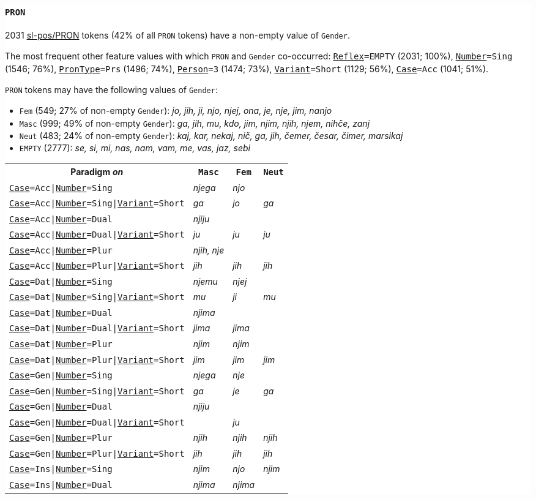 ### `PRON`

2031 [sl-pos/PRON]() tokens (42% of all `PRON` tokens) have a non-empty value of `Gender`.

The most frequent other feature values with which `PRON` and `Gender` co-occurred: <tt><a href="Reflex.html">Reflex</a>=EMPTY</tt> (2031; 100%), <tt><a href="Number.html">Number</a>=Sing</tt> (1546; 76%), <tt><a href="PronType.html">PronType</a>=Prs</tt> (1496; 74%), <tt><a href="Person.html">Person</a>=3</tt> (1474; 73%), <tt><a href="Variant.html">Variant</a>=Short</tt> (1129; 56%), <tt><a href="Case.html">Case</a>=Acc</tt> (1041; 51%).

`PRON` tokens may have the following values of `Gender`:

* `Fem` (549; 27% of non-empty `Gender`): <em>jo, jih, ji, njo, njej, ona, je, nje, jim, nanjo</em>
* `Masc` (999; 49% of non-empty `Gender`): <em>ga, jih, mu, kdo, jim, njim, njih, njem, nihče, zanj</em>
* `Neut` (483; 24% of non-empty `Gender`): <em>kaj, kar, nekaj, nič, ga, jih, čemer, česar, čimer, marsikaj</em>
* `EMPTY` (2777): <em>se, si, mi, nas, nam, vam, me, vas, jaz, sebi</em>

<table>
  <tr><th>Paradigm <i>on</i></th><th><tt>Masc</tt></th><th><tt>Fem</tt></th><th><tt>Neut</tt></th></tr>
  <tr><td><tt><a href="Case.html">Case</a>=Acc|<a href="Number.html">Number</a>=Sing</tt></td><td><em>njega</em></td><td><em>njo</em></td><td></td></tr>
  <tr><td><tt><a href="Case.html">Case</a>=Acc|<a href="Number.html">Number</a>=Sing|<a href="Variant.html">Variant</a>=Short</tt></td><td><em>ga</em></td><td><em>jo</em></td><td><em>ga</em></td></tr>
  <tr><td><tt><a href="Case.html">Case</a>=Acc|<a href="Number.html">Number</a>=Dual</tt></td><td><em>njiju</em></td><td></td><td></td></tr>
  <tr><td><tt><a href="Case.html">Case</a>=Acc|<a href="Number.html">Number</a>=Dual|<a href="Variant.html">Variant</a>=Short</tt></td><td><em>ju</em></td><td><em>ju</em></td><td><em>ju</em></td></tr>
  <tr><td><tt><a href="Case.html">Case</a>=Acc|<a href="Number.html">Number</a>=Plur</tt></td><td><em>njih, nje</em></td><td></td><td></td></tr>
  <tr><td><tt><a href="Case.html">Case</a>=Acc|<a href="Number.html">Number</a>=Plur|<a href="Variant.html">Variant</a>=Short</tt></td><td><em>jih</em></td><td><em>jih</em></td><td><em>jih</em></td></tr>
  <tr><td><tt><a href="Case.html">Case</a>=Dat|<a href="Number.html">Number</a>=Sing</tt></td><td><em>njemu</em></td><td><em>njej</em></td><td></td></tr>
  <tr><td><tt><a href="Case.html">Case</a>=Dat|<a href="Number.html">Number</a>=Sing|<a href="Variant.html">Variant</a>=Short</tt></td><td><em>mu</em></td><td><em>ji</em></td><td><em>mu</em></td></tr>
  <tr><td><tt><a href="Case.html">Case</a>=Dat|<a href="Number.html">Number</a>=Dual</tt></td><td><em>njima</em></td><td></td><td></td></tr>
  <tr><td><tt><a href="Case.html">Case</a>=Dat|<a href="Number.html">Number</a>=Dual|<a href="Variant.html">Variant</a>=Short</tt></td><td><em>jima</em></td><td><em>jima</em></td><td></td></tr>
  <tr><td><tt><a href="Case.html">Case</a>=Dat|<a href="Number.html">Number</a>=Plur</tt></td><td><em>njim</em></td><td><em>njim</em></td><td></td></tr>
  <tr><td><tt><a href="Case.html">Case</a>=Dat|<a href="Number.html">Number</a>=Plur|<a href="Variant.html">Variant</a>=Short</tt></td><td><em>jim</em></td><td><em>jim</em></td><td><em>jim</em></td></tr>
  <tr><td><tt><a href="Case.html">Case</a>=Gen|<a href="Number.html">Number</a>=Sing</tt></td><td><em>njega</em></td><td><em>nje</em></td><td></td></tr>
  <tr><td><tt><a href="Case.html">Case</a>=Gen|<a href="Number.html">Number</a>=Sing|<a href="Variant.html">Variant</a>=Short</tt></td><td><em>ga</em></td><td><em>je</em></td><td><em>ga</em></td></tr>
  <tr><td><tt><a href="Case.html">Case</a>=Gen|<a href="Number.html">Number</a>=Dual</tt></td><td><em>njiju</em></td><td></td><td></td></tr>
  <tr><td><tt><a href="Case.html">Case</a>=Gen|<a href="Number.html">Number</a>=Dual|<a href="Variant.html">Variant</a>=Short</tt></td><td></td><td><em>ju</em></td><td></td></tr>
  <tr><td><tt><a href="Case.html">Case</a>=Gen|<a href="Number.html">Number</a>=Plur</tt></td><td><em>njih</em></td><td><em>njih</em></td><td><em>njih</em></td></tr>
  <tr><td><tt><a href="Case.html">Case</a>=Gen|<a href="Number.html">Number</a>=Plur|<a href="Variant.html">Variant</a>=Short</tt></td><td><em>jih</em></td><td><em>jih</em></td><td><em>jih</em></td></tr>
  <tr><td><tt><a href="Case.html">Case</a>=Ins|<a href="Number.html">Number</a>=Sing</tt></td><td><em>njim</em></td><td><em>njo</em></td><td><em>njim</em></td></tr>
  <tr><td><tt><a href="Case.html">Case</a>=Ins|<a href="Number.html">Number</a>=Dual</tt></td><td><em>njima</em></td><td><em>njima</em></td><td></td></tr>